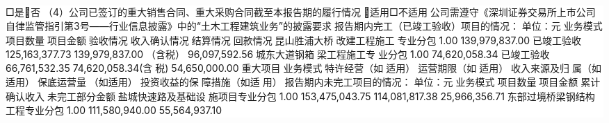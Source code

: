 □是否
（4）公司已签订的重大销售合同、重大采购合同截至本报告期的履行情况
适用□不适用
公司需遵守《深圳证券交易所上市公司自律监管指引第3号——行业信息披露》中的“土木工程建筑业务”的披露要求
报告期内完工（已竣工验收）项目的情况：
单位：元
业务模式
项目数量
项目金额
验收情况
收入确认情况
结算情况
回款情况
昆山胜浦大桥
改建工程施工
专业分包
1.00
139,979,837.00
已竣工验收
125,163,377.73
139,979,837.00
（含税）
96,097,592.56
城东大道钢箱
梁工程施工专
业分包
1.00
74,620,058.34
已竣工验收
66,761,532.35
74,620,058.34(含
税)
54,650,000.00
重大项目
业务模式
特许经营（如
适用）
运营期限（如
适用）
收入来源及归
属（如适用）
保底运营量
（如适用）
投资收益的保
障措施（如适
用）
报告期内未完工项目的情况：
单位：元
业务模式
项目数量
项目金额
累计确认收入
未完工部分金额
盐城快速路及基础设
施项目专业分包
1.00
153,475,043.75
114,081,817.38
25,966,356.71
东部过境桥梁钢结构
工程专业分包
1.00
111,580,940.00
55,564,937.10